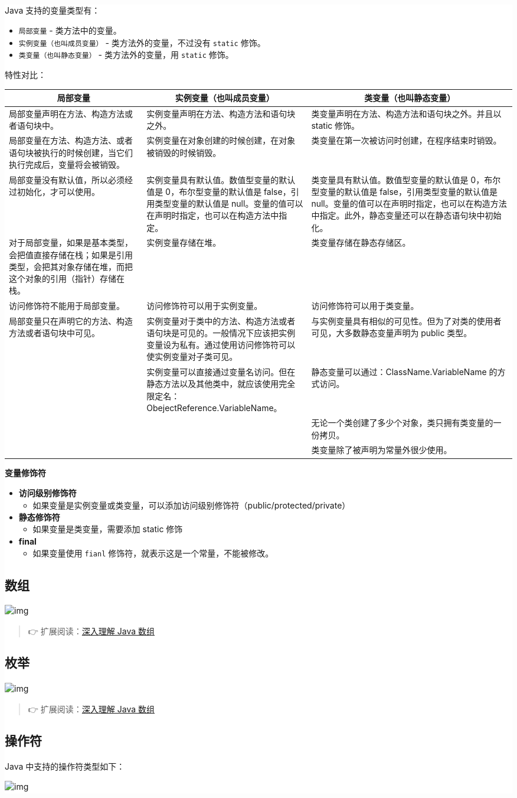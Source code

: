 Java 支持的变量类型有：

- `局部变量` - 类方法中的变量。
- `实例变量（也叫成员变量）` - 类方法外的变量，不过没有 `static` 修饰。
- `类变量（也叫静态变量）` - 类方法外的变量，用 `static` 修饰。

特性对比：

| 局部变量                                                                                                                   | 实例变量（也叫成员变量）                                                                                                                                | 类变量（也叫静态变量）                                                                                                                                                                          |
| -------------------------------------------------------------------------------------------------------------------------- | ------------------------------------------------------------------------------------------------------------------------------------------------------- | ----------------------------------------------------------------------------------------------------------------------------------------------------------------------------------------------- |
| 局部变量声明在方法、构造方法或者语句块中。                                                                                 | 实例变量声明在方法、构造方法和语句块之外。                                                                                                              | 类变量声明在方法、构造方法和语句块之外。并且以 static 修饰。                                                                                                                                    |
| 局部变量在方法、构造方法、或者语句块被执行的时候创建，当它们执行完成后，变量将会被销毁。                                   | 实例变量在对象创建的时候创建，在对象被销毁的时候销毁。                                                                                                  | 类变量在第一次被访问时创建，在程序结束时销毁。                                                                                                                                                  |
| 局部变量没有默认值，所以必须经过初始化，才可以使用。                                                                       | 实例变量具有默认值。数值型变量的默认值是 0，布尔型变量的默认值是 false，引用类型变量的默认值是 null。变量的值可以在声明时指定，也可以在构造方法中指定。 | 类变量具有默认值。数值型变量的默认值是 0，布尔型变量的默认值是 false，引用类型变量的默认值是 null。变量的值可以在声明时指定，也可以在构造方法中指定。此外，静态变量还可以在静态语句块中初始化。 |
| 对于局部变量，如果是基本类型，会把值直接存储在栈；如果是引用类型，会把其对象存储在堆，而把这个对象的引用（指针）存储在栈。 | 实例变量存储在堆。                                                                                                                                      | 类变量存储在静态存储区。                                                                                                                                                                        |
| 访问修饰符不能用于局部变量。                                                                                               | 访问修饰符可以用于实例变量。                                                                                                                            | 访问修饰符可以用于类变量。                                                                                                                                                                      |
| 局部变量只在声明它的方法、构造方法或者语句块中可见。                                                                       | 实例变量对于类中的方法、构造方法或者语句块是可见的。一般情况下应该把实例变量设为私有。通过使用访问修饰符可以使实例变量对子类可见。                      | 与实例变量具有相似的可见性。但为了对类的使用者可见，大多数静态变量声明为 public 类型。                                                                                                          |
|                                                                                                                            | 实例变量可以直接通过变量名访问。但在静态方法以及其他类中，就应该使用完全限定名：ObejectReference.VariableName。                                         | 静态变量可以通过：ClassName.VariableName 的方式访问。                                                                                                                                           |
|                                                                                                                            |                                                                                                                                                         | 无论一个类创建了多少个对象，类只拥有类变量的一份拷贝。                                                                                                                                          |
|                                                                                                                            |                                                                                                                                                         | 类变量除了被声明为常量外很少使用。                                                                                                                                                              |

**变量修饰符**

- **访问级别修饰符**
  - 如果变量是实例变量或类变量，可以添加访问级别修饰符（public/protected/private）
- **静态修饰符**
  - 如果变量是类变量，需要添加 static 修饰
- **final**
  - 如果变量使用 `fianl` 修饰符，就表示这是一个常量，不能被修改。

## 数组

![img](https://raw.githubusercontent.com/dunwu/images/dev/cs/java/javacore/xmind/Java数组.svg)

> 👉 扩展阅读：[深入理解 Java 数组](https://github.com/dunwu/javacore/blob/master/docs/basics/java-array.md)

## 枚举

![img](https://raw.githubusercontent.com/dunwu/images/dev/cs/java/javacore/xmind/Java枚举.svg)

> 👉 扩展阅读：[深入理解 Java 数组](https://github.com/dunwu/javacore/blob/master/docs/basics/java-enum.md)

## 操作符

Java 中支持的操作符类型如下：

![img](https://raw.githubusercontent.com/dunwu/images/dev/cs/java/javacore/xmind/Java操作符.svg)
